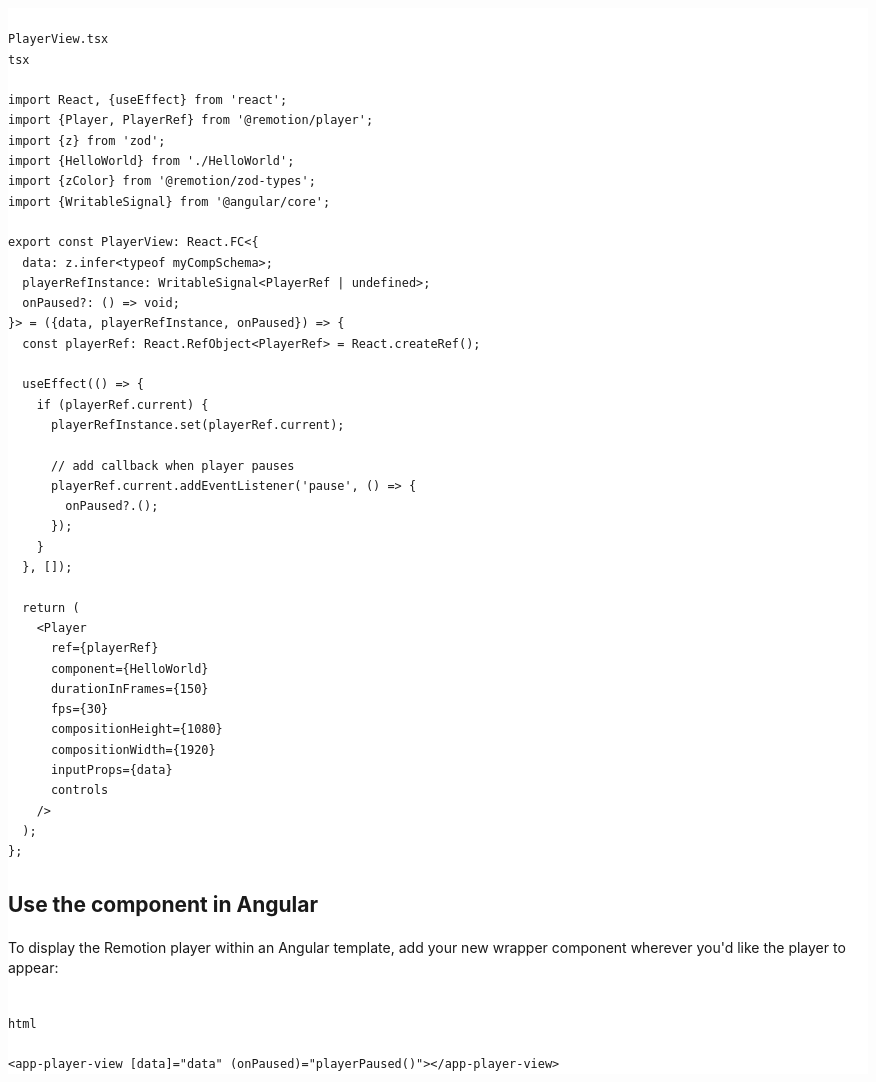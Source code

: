 ```

PlayerView.tsx
tsx

import React, {useEffect} from 'react';
import {Player, PlayerRef} from '@remotion/player';
import {z} from 'zod';
import {HelloWorld} from './HelloWorld';
import {zColor} from '@remotion/zod-types';
import {WritableSignal} from '@angular/core';

export const PlayerView: React.FC<{
  data: z.infer<typeof myCompSchema>;
  playerRefInstance: WritableSignal<PlayerRef | undefined>;
  onPaused?: () => void;
}> = ({data, playerRefInstance, onPaused}) => {
  const playerRef: React.RefObject<PlayerRef> = React.createRef();

  useEffect(() => {
    if (playerRef.current) {
      playerRefInstance.set(playerRef.current);

      // add callback when player pauses
      playerRef.current.addEventListener('pause', () => {
        onPaused?.();
      });
    }
  }, []);

  return (
    <Player
      ref={playerRef}
      component={HelloWorld}
      durationInFrames={150}
      fps={30}
      compositionHeight={1080}
      compositionWidth={1920}
      inputProps={data}
      controls
    />
  );
};
```

## Use the component in Angular [​](\#use-the-component-in-angular "Direct link to Use the component in Angular")

To display the Remotion player within an Angular template, add your new wrapper component wherever you'd like the player to appear:

```

html

<app-player-view [data]="data" (onPaused)="playerPaused()"></app-player-view>
```
